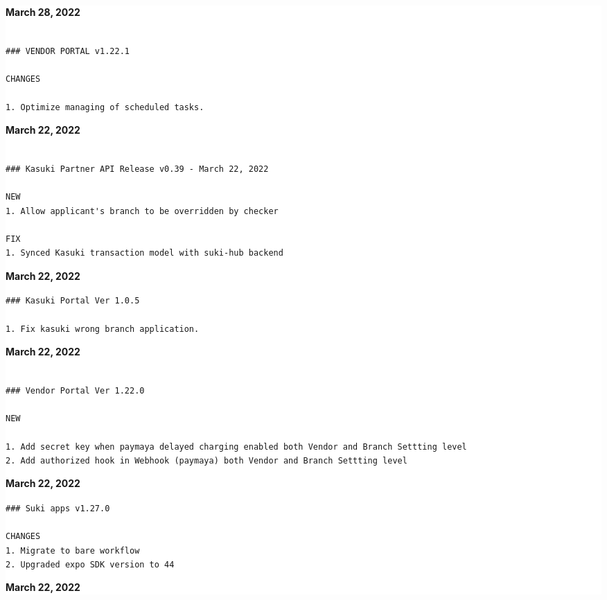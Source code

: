 **March 28, 2022**

```

### VENDOR PORTAL v1.22.1

CHANGES

1. Optimize managing of scheduled tasks.
```

**March 22, 2022**

```

### Kasuki Partner API Release v0.39 - March 22, 2022

NEW 
1. Allow applicant's branch to be overridden by checker

FIX
1. Synced Kasuki transaction model with suki-hub backend
```

**March 22, 2022**

```
### Kasuki Portal Ver 1.0.5

1. Fix kasuki wrong branch application.

```

**March 22, 2022**

```

### Vendor Portal Ver 1.22.0 

NEW

1. Add secret key when paymaya delayed charging enabled both Vendor and Branch Settting level
2. Add authorized hook in Webhook (paymaya) both Vendor and Branch Settting level
```

**March 22, 2022**

```
### Suki apps v1.27.0

CHANGES
1. Migrate to bare workflow
2. Upgraded expo SDK version to 44

```

**March 22, 2022**
